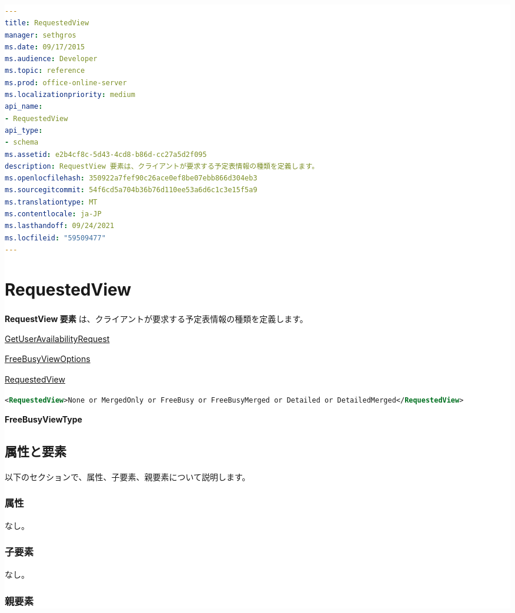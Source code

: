 ```yaml
---
title: RequestedView
manager: sethgros
ms.date: 09/17/2015
ms.audience: Developer
ms.topic: reference
ms.prod: office-online-server
ms.localizationpriority: medium
api_name:
- RequestedView
api_type:
- schema
ms.assetid: e2b4cf8c-5d43-4cd8-b86d-cc27a5d2f095
description: RequestView 要素は、クライアントが要求する予定表情報の種類を定義します。
ms.openlocfilehash: 350922a7fef90c26ace0ef8be07ebb866d304eb3
ms.sourcegitcommit: 54f6cd5a704b36b76d110ee53a6d6c1c3e15f5a9
ms.translationtype: MT
ms.contentlocale: ja-JP
ms.lasthandoff: 09/24/2021
ms.locfileid: "59509477"
---
```

# <a name="requestedview"></a>RequestedView

**RequestView 要素** は、クライアントが要求する予定表情報の種類を定義します。 
  
[GetUserAvailabilityRequest](getuseravailabilityrequest.md)
  
[FreeBusyViewOptions](freebusyviewoptions.md)
  
[RequestedView](requestedview.md)
  
```xml
<RequestedView>None or MergedOnly or FreeBusy or FreeBusyMerged or Detailed or DetailedMerged</RequestedView>
```

 **FreeBusyViewType**
## <a name="attributes-and-elements"></a>属性と要素

以下のセクションで、属性、子要素、親要素について説明します。
  
### <a name="attributes"></a>属性

なし。
  
### <a name="child-elements"></a>子要素

なし。
  
### <a name="parent-elements"></a>親要素
